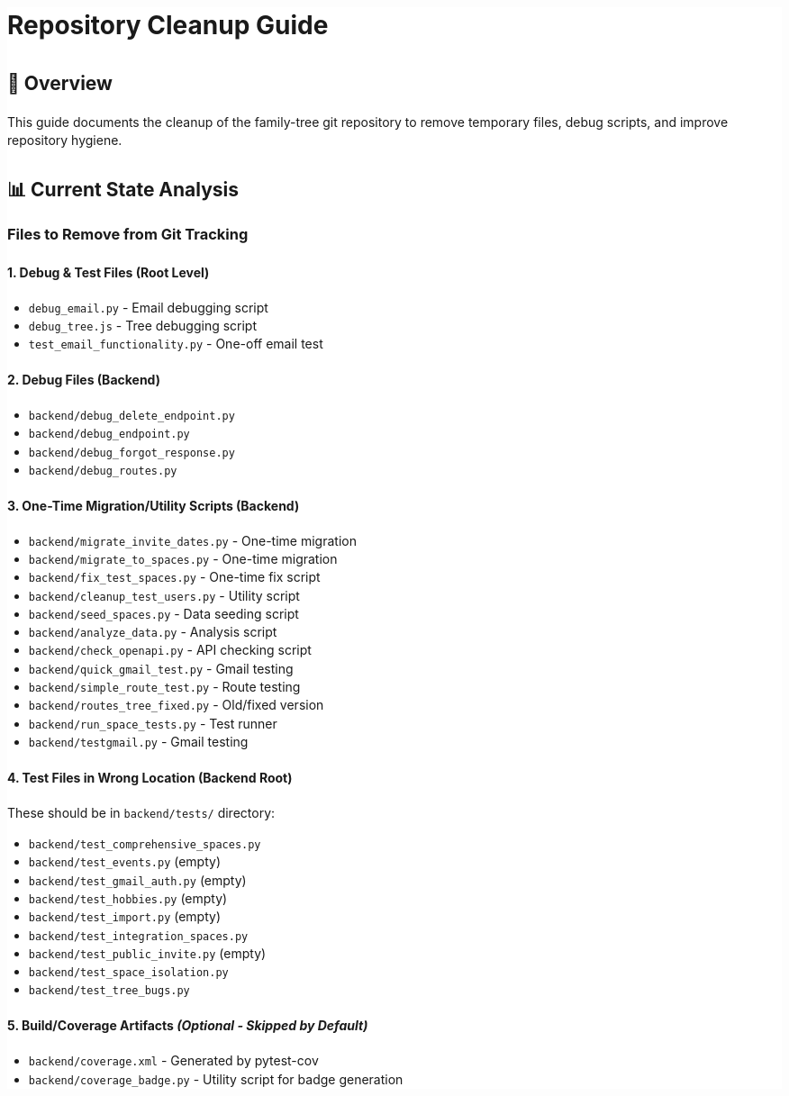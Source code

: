 # Repository Cleanup Guide

## 🎯 Overview

This guide documents the cleanup of the family-tree git repository to remove temporary files, debug scripts, and improve repository hygiene.

## 📊 Current State Analysis

### Files to Remove from Git Tracking

#### 1. **Debug & Test Files (Root Level)**
- `debug_email.py` - Email debugging script
- `debug_tree.js` - Tree debugging script
- `test_email_functionality.py` - One-off email test

#### 2. **Debug Files (Backend)**
- `backend/debug_delete_endpoint.py`
- `backend/debug_endpoint.py`
- `backend/debug_forgot_response.py`
- `backend/debug_routes.py`

#### 3. **One-Time Migration/Utility Scripts (Backend)**
- `backend/migrate_invite_dates.py` - One-time migration
- `backend/migrate_to_spaces.py` - One-time migration
- `backend/fix_test_spaces.py` - One-time fix script
- `backend/cleanup_test_users.py` - Utility script
- `backend/seed_spaces.py` - Data seeding script
- `backend/analyze_data.py` - Analysis script
- `backend/check_openapi.py` - API checking script
- `backend/quick_gmail_test.py` - Gmail testing
- `backend/simple_route_test.py` - Route testing
- `backend/routes_tree_fixed.py` - Old/fixed version
- `backend/run_space_tests.py` - Test runner
- `backend/testgmail.py` - Gmail testing

#### 4. **Test Files in Wrong Location (Backend Root)**
These should be in `backend/tests/` directory:
- `backend/test_comprehensive_spaces.py`
- `backend/test_events.py` (empty)
- `backend/test_gmail_auth.py` (empty)
- `backend/test_hobbies.py` (empty)
- `backend/test_import.py` (empty)
- `backend/test_integration_spaces.py`
- `backend/test_public_invite.py` (empty)
- `backend/test_space_isolation.py`
- `backend/test_tree_bugs.py`

#### 5. **Build/Coverage Artifacts** *(Optional - Skipped by Default)*
- `backend/coverage.xml` - Generated by pytest-cov
- `backend/coverage_badge.py` - Utility script for badge generation
